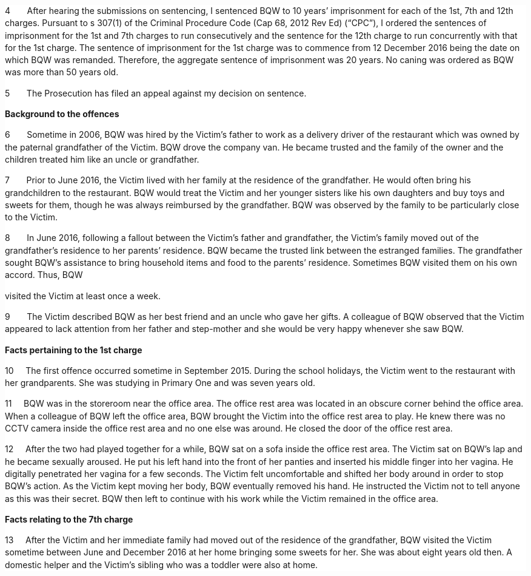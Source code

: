 4       After hearing the submissions on sentencing, I sentenced BQW to 10 years’ imprisonment for each of the 1st, 7th and 12th charges. Pursuant to s 307(1) of the Criminal Procedure Code (Cap 68, 2012 Rev Ed) (“CPC”), I ordered the sentences of imprisonment for the 1st and 7th charges to run consecutively and the sentence for the 12th charge to run concurrently with that for the 1st charge. The sentence of imprisonment for the 1st charge was to commence from 12 December 2016 being the date on which BQW was remanded. Therefore, the aggregate sentence of imprisonment was 20 years. No caning was ordered as BQW was more than 50 years old. 

5       The Prosecution has filed an appeal against my decision on sentence. 

**Background to the offences** 

6       Sometime in 2006, BQW was hired by the Victim’s father to work as a delivery driver of the restaurant which was owned by the paternal grandfather of the Victim. BQW drove the company van. He became trusted and the family of the owner and the children treated him like an uncle or grandfather. 

7       Prior to June 2016, the Victim lived with her family at the residence of the grandfather. He would often bring his grandchildren to the restaurant. BQW would treat the Victim and her younger sisters like his own daughters and buy toys and sweets for them, though he was always reimbursed by the grandfather. BQW was observed by the family to be particularly close to the Victim. 

8       In June 2016, following a fallout between the Victim’s father and grandfather, the Victim’s family moved out of the grandfather’s residence to her parents’ residence. BQW became the trusted link between the estranged families. The grandfather sought BQW’s assistance to bring household items and food to the parents’ residence. Sometimes BQW visited them on his own accord. Thus, BQW 


visited the Victim at least once a week. 

9       The Victim described BQW as her best friend and an uncle who gave her gifts. A colleague of BQW observed that the Victim appeared to lack attention from her father and step-mother and she would be very happy whenever she saw BQW. 

**Facts pertaining to the 1st charge** 

10     The first offence occurred sometime in September 2015. During the school holidays, the Victim went to the restaurant with her grandparents. She was studying in Primary One and was seven years old. 

11     BQW was in the storeroom near the office area. The office rest area was located in an obscure corner behind the office area. When a colleague of BQW left the office area, BQW brought the Victim into the office rest area to play. He knew there was no CCTV camera inside the office rest area and no one else was around. He closed the door of the office rest area. 

12     After the two had played together for a while, BQW sat on a sofa inside the office rest area. The Victim sat on BQW’s lap and he became sexually aroused. He put his left hand into the front of her panties and inserted his middle finger into her vagina. He digitally penetrated her vagina for a few seconds. The Victim felt uncomfortable and shifted her body around in order to stop BQW’s action. As the Victim kept moving her body, BQW eventually removed his hand. He instructed the Victim not to tell anyone as this was their secret. BQW then left to continue with his work while the Victim remained in the office area. 

**Facts relating to the 7th charge** 

13     After the Victim and her immediate family had moved out of the residence of the grandfather, BQW visited the Victim sometime between June and December 2016 at her home bringing some sweets for her. She was about eight years old then. A domestic helper and the Victim’s sibling who was a toddler were also at home. 
